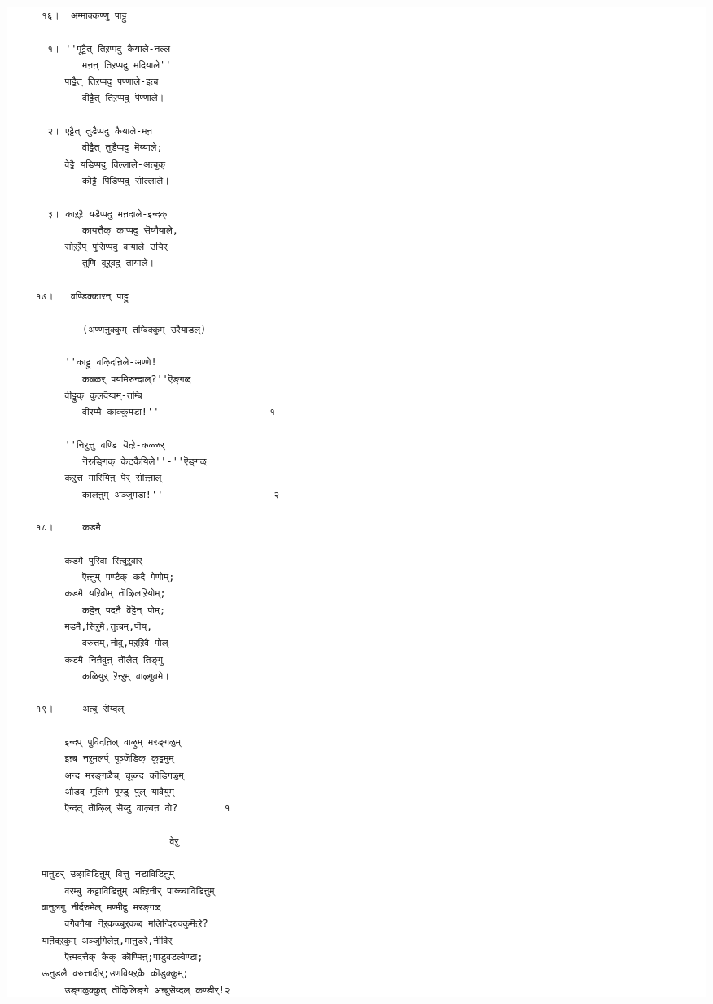           १६।  अम्माक्कण्णु पाट्टु  
  
           १। ''पूट्टैत् तिऱप्पदु कैयाले-नल्ल  
                 मऩऩ् तिऱप्पदु मदियाले''  
              पाट्टैत् तिऱप्पदु पण्णाले-इऩ्ब  
                 वीट्टैत् तिऱप्पदु पॆण्णाले।  
  
           २। एट्टैत् तुडैप्पदु कैयाले-मऩ  
                 वीट्टैत् तुडैप्पदु मॆय्याले;  
              वेट्टै यडिप्पदु विल्लाले-अऩ्बुक्  
                 कोट्टै पिडिप्पदु सॊल्लाले।  
  
           ३। काऱ्‌ऱै यडैप्पदु मऩदाले-इन्दक्  
                 कायत्तैक् काप्पदु सॆय्गैयाले,  
              सोऱ्‌ऱैप् पुसिप्पदु वायाले-उयिर्  
                 तुणि वुऱुवदु तायाले।  
  
         १७।   वण्डिक्कारऩ् पाट्टु  
  
                 (अण्णऩुक्कुम् तम्बिक्कुम् उरैयाडल्)  
  
              ''काट्टु वऴिदऩिले-अण्णे!  
                 कळ्ळर् पयमिरुन्दाल्?''ऎङ्गळ्  
              वीट्टुक् कुलदॆय्वम्-तम्बि  
                 वीरम्मै काक्कुमडा!''                   १  
  
              ''निऱुत्तु वण्डि यॆऩ्ऱे-कळ्ळर्  
                 नॆरुङ्गिक् केट्कैयिले''-''ऎङ्गळ्  
              कऱुत्त मारियिऩ् पेर्-सॊऩ्ऩाल्  
                 कालऩुम् अञ्जुमडा!''                   २  
  
         १८।     कडमै  
  
              कडमै पुरिवा रिऩ्बुऱुवार्  
                 ऎऩ्ऩुम् पण्डैक् कदै पेणोम्;  
              कडमै यऱिवोम् तॊऴिलऱियोम्;  
                 कट्टॆऩ् पदऩै वॆट्टॆऩ् पोम्;  
              मडमै,सिऱुमै,तुऩ्बम्,पॊय्,  
                 वरुत्तम्,नोवु,मऱ्‌ऱिवै पोल्  
              कडमै निऩैवुऩ् तॊलैत् तिङ्गु  
                 कळियुऱ्‌ ऱॆऩ्ऱुम् वाऴ्गुवमे।  
  
         १९।     अऩ्बु सॆय्दल्  
  
              इन्दप् पुविदऩिल् वाऴुम् मरङ्गळुम्  
              इऩ्ब नऱुमलर्प् पूञ्जॆडिक् कूट्टमुम्  
              अन्द मरङ्गळैच् चूऴ्न्द कॊडिगळुम्  
              औडद मूलिगै पूण्डु पुल् यावैयुम्  
              ऎन्दत् तॊऴिल् सॆय्दु वाऴ्वऩ वो?        १  
  
                                वेऱु  
  
          माऩुडर् उऴाविडिऩुम् वित्तु नडाविडिऩुम्  
              वरम्बु कट्टाविडिऩुम् अऩ्ऱिनीर् पाय्च्चाविडिऩुम्  
          वाऩुलगु नीर्दरुमेल् मण्मीदु मरङ्गळ्  
              वगैवगैया नॆऱ्‌कळ्बुऱ्‌कळ् मलिन्दिरुक्कुमॆऩ्ऱे?  
          याऩॆदऱ्‌कुम् अञ्जुगिलेऩ्,माऩुडरे,नीविर्  
              ऎऩ्मदत्तैक् कैक् कॊण्मिऩ्;पाडुबडल्वेण्डा;  
          ऊऩुडलै वरुत्तादीर्;उणवियऱ्‌कै कॊडुक्कुम्;  
              उङ्गळुक्कुत् तॊऴिलिङ्गे अऩ्बुसॆय्दल् कण्डीर्!२  
  